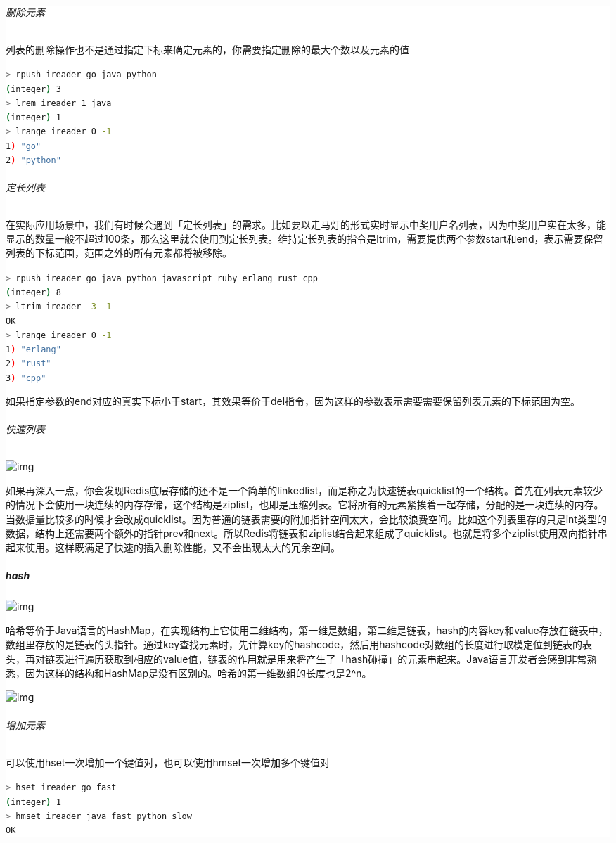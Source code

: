 ###### 删除元素

列表的删除操作也不是通过指定下标来确定元素的，你需要指定删除的最大个数以及元素的值

```bash
> rpush ireader go java python
(integer) 3
> lrem ireader 1 java
(integer) 1
> lrange ireader 0 -1
1) "go"
2) "python"
```

###### 定长列表

在实际应用场景中，我们有时候会遇到「定长列表」的需求。比如要以走马灯的形式实时显示中奖用户名列表，因为中奖用户实在太多，能显示的数量一般不超过100条，那么这里就会使用到定长列表。维持定长列表的指令是ltrim，需要提供两个参数start和end，表示需要保留列表的下标范围，范围之外的所有元素都将被移除。

```bash
> rpush ireader go java python javascript ruby erlang rust cpp
(integer) 8
> ltrim ireader -3 -1
OK
> lrange ireader 0 -1
1) "erlang"
2) "rust"
3) "cpp"
```

如果指定参数的end对应的真实下标小于start，其效果等价于del指令，因为这样的参数表示需要需要保留列表元素的下标范围为空。

###### 快速列表

![img](https://user-gold-cdn.xitu.io/2018/7/27/164d91746fbe0442)

如果再深入一点，你会发现Redis底层存储的还不是一个简单的linkedlist，而是称之为快速链表quicklist的一个结构。首先在列表元素较少的情况下会使用一块连续的内存存储，这个结构是ziplist，也即是压缩列表。它将所有的元素紧挨着一起存储，分配的是一块连续的内存。当数据量比较多的时候才会改成quicklist。因为普通的链表需要的附加指针空间太大，会比较浪费空间。比如这个列表里存的只是int类型的数据，结构上还需要两个额外的指针prev和next。所以Redis将链表和ziplist结合起来组成了quicklist。也就是将多个ziplist使用双向指针串起来使用。这样既满足了快速的插入删除性能，又不会出现太大的冗余空间。

##### hash

![img](https://user-gold-cdn.xitu.io/2018/7/23/164c4eaf9edf608d)

哈希等价于Java语言的HashMap，在实现结构上它使用二维结构，第一维是数组，第二维是链表，hash的内容key和value存放在链表中，数组里存放的是链表的头指针。通过key查找元素时，先计算key的hashcode，然后用hashcode对数组的长度进行取模定位到链表的表头，再对链表进行遍历获取到相应的value值，链表的作用就是用来将产生了「hash碰撞」的元素串起来。Java语言开发者会感到非常熟悉，因为这样的结构和HashMap是没有区别的。哈希的第一维数组的长度也是2^n。

![img](https://user-gold-cdn.xitu.io/2018/7/23/164c4dcd14c00534)

###### 增加元素

可以使用hset一次增加一个键值对，也可以使用hmset一次增加多个键值对

```bash
> hset ireader go fast
(integer) 1
> hmset ireader java fast python slow
OK
```
